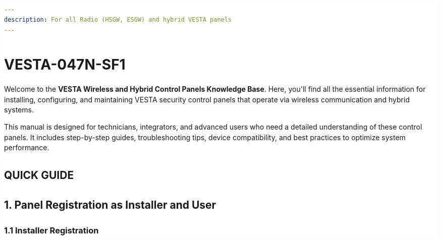 ```yaml
---
description: For all Radio (HSGW, ESGW) and hybrid VESTA panels
---
```


# VESTA-047N-SF1

Welcome to the **VESTA Wireless and Hybrid Control Panels Knowledge Base**. Here, you'll find all the essential information for installing, configuring, and maintaining VESTA security control panels that operate via wireless communication and hybrid systems.

This manual is designed for technicians, integrators, and advanced users who need a detailed understanding of these control panels. It includes step-by-step guides, troubleshooting tips, device compatibility, and best practices to optimize system performance.



## QUICK GUIDE&#x20;

## 1. Panel Registration as Installer and User

### 1.1 Installer Registration
